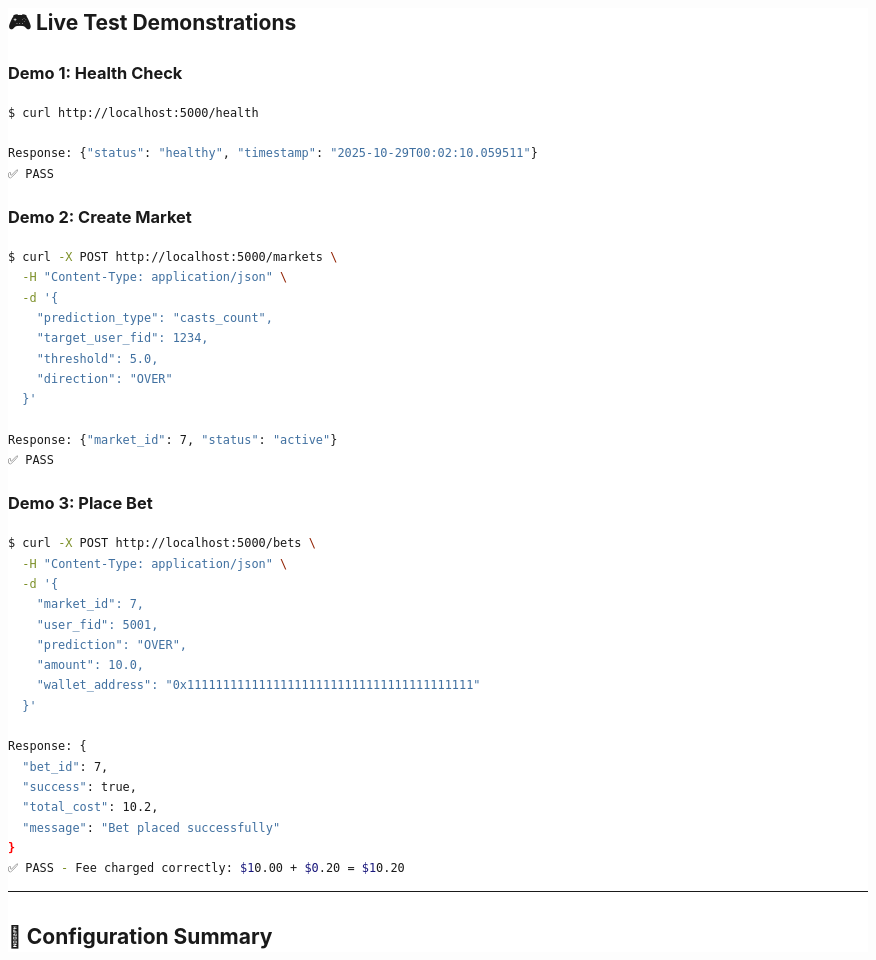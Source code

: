 
## 🎮 Live Test Demonstrations

### Demo 1: Health Check
```bash
$ curl http://localhost:5000/health

Response: {"status": "healthy", "timestamp": "2025-10-29T00:02:10.059511"}
✅ PASS
```

### Demo 2: Create Market
```bash
$ curl -X POST http://localhost:5000/markets \
  -H "Content-Type: application/json" \
  -d '{
    "prediction_type": "casts_count",
    "target_user_fid": 1234,
    "threshold": 5.0,
    "direction": "OVER"
  }'

Response: {"market_id": 7, "status": "active"}
✅ PASS
```

### Demo 3: Place Bet
```bash
$ curl -X POST http://localhost:5000/bets \
  -H "Content-Type: application/json" \
  -d '{
    "market_id": 7,
    "user_fid": 5001,
    "prediction": "OVER",
    "amount": 10.0,
    "wallet_address": "0x1111111111111111111111111111111111111111"
  }'

Response: {
  "bet_id": 7,
  "success": true,
  "total_cost": 10.2,
  "message": "Bet placed successfully"
}
✅ PASS - Fee charged correctly: $10.00 + $0.20 = $10.20
```

---

## 📝 Configuration Summary
